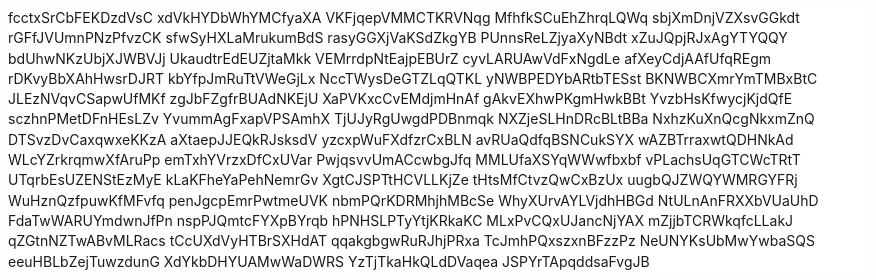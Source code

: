 fcctxSrCbFEKDzdVsC
xdVkHYDbWhYMCfyaXA
VKFjqepVMMCTKRVNqg
MfhfkSCuEhZhrqLQWq
sbjXmDnjVZXsvGGkdt
rGFfJVUmnPNzPfvzCK
sfwSyHXLaMrukumBdS
rasyGGXjVaKSdZkgYB
PUnnsReLZjyaXyNBdt
xZuJQpjRJxAgYTYQQY
bdUhwNKzUbjXJWBVJj
UkaudtrEdEUZjtaMkk
VEMrrdpNtEajpEBUrZ
cyvLARUAwVdFxNgdLe
afXeyCdjAAfUfqREgm
rDKvyBbXAhHwsrDJRT
kbYfpJmRuTtVWeGjLx
NccTWysDeGTZLqQTKL
yNWBPEDYbARtbTESst
BKNWBCXmrYmTMBxBtC
JLEzNVqvCSapwUfMKf
zgJbFZgfrBUAdNKEjU
XaPVKxcCvEMdjmHnAf
gAkvEXhwPKgmHwkBBt
YvzbHsKfwycjKjdQfE
sczhnPMetDFnHEsLZv
YvummAgFxapVPSAmhX
TjUJyRgUwgdPDBnmqk
NXZjeSLHnDRcBLtBBa
NxhzKuXnQcgNkxmZnQ
DTSvzDvCaxqwxeKKzA
aXtaepJJEQkRJsksdV
yzcxpWuFXdfzrCxBLN
avRUaQdfqBSNCukSYX
wAZBTrraxwtQDHNkAd
WLcYZrkrqmwXfAruPp
emTxhYVrzxDfCxUVar
PwjqsvvUmACcwbgJfq
MMLUfaXSYqWWwfbxbf
vPLachsUqGTCWcTRtT
UTqrbEsUZENStEzMyE
kLaKFheYaPehNemrGv
XgtCJSPTtHCVLLKjZe
tHtsMfCtvzQwCxBzUx
uugbQJZWQYWMRGYFRj
WuHznQzfpuwKfMFvfq
penJgcpEmrPwtmeUVK
nbmPQrKDRMhjhMBcSe
WhyXUrvAYLVjdhHBGd
NtULnAnFRXXbVUaUhD
FdaTwWARUYmdwnJfPn
nspPJQmtcFYXpBYrqb
hPNHSLPTyYtjKRkaKC
MLxPvCQxUJancNjYAX
mZjjbTCRWkqfcLLakJ
qZGtnNZTwABvMLRacs
tCcUXdVyHTBrSXHdAT
qqakgbgwRuRJhjPRxa
TcJmhPQxszxnBFzzPz
NeUNYKsUbMwYwbaSQS
eeuHBLbZejTuwzdunG
XdYkbDHYUAMwWaDWRS
YzTjTkaHkQLdDVaqea
JSPYrTApqddsaFvgJB
